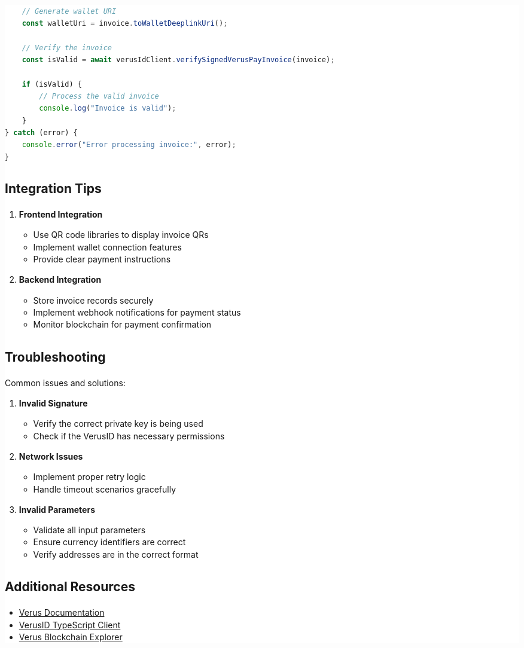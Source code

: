 ```typescript
    // Generate wallet URI
    const walletUri = invoice.toWalletDeeplinkUri();

    // Verify the invoice
    const isValid = await verusIdClient.verifySignedVerusPayInvoice(invoice);

    if (isValid) {
        // Process the valid invoice
        console.log("Invoice is valid");
    }
} catch (error) {
    console.error("Error processing invoice:", error);
}
```

## Integration Tips

1. **Frontend Integration**
   - Use QR code libraries to display invoice QRs
   - Implement wallet connection features
   - Provide clear payment instructions

2. **Backend Integration**
   - Store invoice records securely
   - Implement webhook notifications for payment status
   - Monitor blockchain for payment confirmation

## Troubleshooting

Common issues and solutions:
1. **Invalid Signature**
   - Verify the correct private key is being used
   - Check if the VerusID has necessary permissions

2. **Network Issues**
   - Implement proper retry logic
   - Handle timeout scenarios gracefully

3. **Invalid Parameters**
   - Validate all input parameters
   - Ensure currency identifiers are correct
   - Verify addresses are in the correct format

## Additional Resources

- [Verus Documentation](https://docs.verus.io/)
- [VerusID TypeScript Client](https://github.com/VerusCoin/verusid-ts-client)
- [Verus Blockchain Explorer](https://explorer.verus.io/)